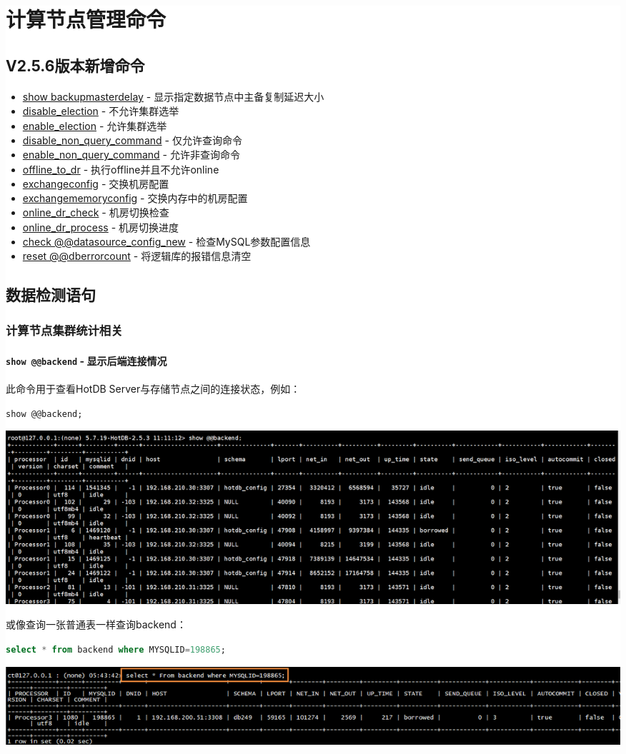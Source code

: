 # 计算节点管理命令

## V2.5.6版本新增命令

- [show backupmasterdelay](#show-backupmasterelay) - 显示指定数据节点中主备复制延迟大小
- [disable_election](#disable-election) - 不允许集群选举
- [enable_election](#enable_election) - 允许集群选举
- [disable_non_query_command](#disable_non_query_command) - 仅允许查询命令
- [enable_non_query_command](#enable_non_query_command) - 允许非查询命令
- [offline_to_dr](#offline_to_dr) - 执行offline并且不允许online
- [exchangeconfig](#exchangeconfig) - 交换机房配置
- [exchangememoryconfig](#exchangememoryconfig) - 交换内存中的机房配置
- [online_dr_check](#online_dr_check) - 机房切换检查
- [online_dr_process](#online_dr_process) - 机房切换进度
- [check @@datasource_config_new](#check-datasource_config_new) - 检查MySQL参数配置信息
- [reset @@dberrorcount](#reset-dberrorcount) - 将逻辑库的报错信息清空

## 数据检测语句

### 计算节点集群统计相关

#### `show @@backend` - 显示后端连接情况

此命令用于查看HotDB Server与存储节点之间的连接状态，例如：

```sql
show @@backend;
```

![](assets/hotdb-server-management-commands/image3.png)

或像查询一张普通表一样查询backend：

```sql
select * from backend where MYSQLID=198865;
```

![](assets/hotdb-server-management-commands/image4.png)
